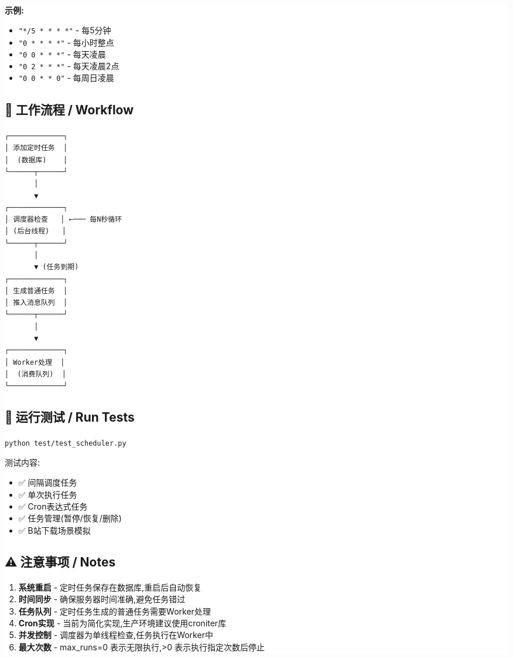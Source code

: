 **示例:**
- `"*/5 * * * *"` - 每5分钟
- `"0 * * * *"` - 每小时整点
- `"0 0 * * *"` - 每天凌晨
- `"0 2 * * *"` - 每天凌晨2点
- `"0 0 * * 0"` - 每周日凌晨

## 🔄 工作流程 / Workflow

```
┌─────────────┐
│ 添加定时任务  │
│  (数据库)    │
└──────┬──────┘
       │
       ▼
┌─────────────┐
│ 调度器检查   │ ←─── 每N秒循环
│ (后台线程)   │
└──────┬──────┘
       │
       ▼ (任务到期)
┌─────────────┐
│ 生成普通任务  │
│ 推入消息队列  │
└──────┬──────┘
       │
       ▼
┌─────────────┐
│ Worker处理  │
│  (消费队列)  │
└─────────────┘
```

## 🧪 运行测试 / Run Tests

```bash
python test/test_scheduler.py
```

测试内容:
- ✅ 间隔调度任务
- ✅ 单次执行任务
- ✅ Cron表达式任务
- ✅ 任务管理(暂停/恢复/删除)
- ✅ B站下载场景模拟

## ⚠️ 注意事项 / Notes

1. **系统重启** - 定时任务保存在数据库,重启后自动恢复
2. **时间同步** - 确保服务器时间准确,避免任务错过
3. **任务队列** - 定时任务生成的普通任务需要Worker处理
4. **Cron实现** - 当前为简化实现,生产环境建议使用croniter库
5. **并发控制** - 调度器为单线程检查,任务执行在Worker中
6. **最大次数** - max_runs=0 表示无限执行,>0 表示执行指定次数后停止
